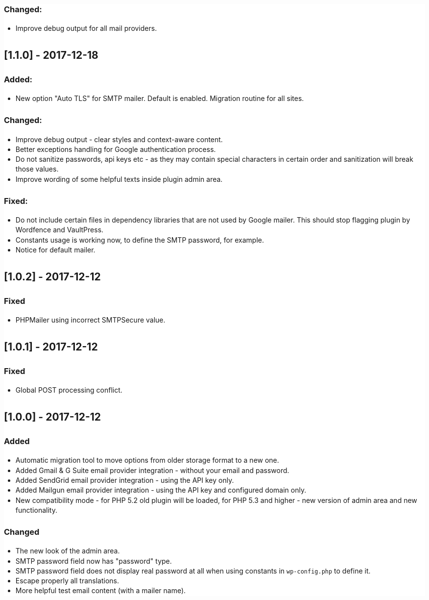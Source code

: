 ### Changed:
- Improve debug output for all mail providers.

## [1.1.0] - 2017-12-18
### Added:
- New option "Auto TLS" for SMTP mailer. Default is enabled. Migration routine for all sites.

### Changed:
- Improve debug output - clear styles and context-aware content.
- Better exceptions handling for Google authentication process.
- Do not sanitize passwords, api keys etc - as they may contain special characters in certain order and sanitization will break those values.
- Improve wording of some helpful texts inside plugin admin area.

### Fixed:
- Do not include certain files in dependency libraries that are not used by Google mailer. This should stop flagging plugin by Wordfence and VaultPress.
- Constants usage is working now, to define the SMTP password, for example.
- Notice for default mailer.

## [1.0.2] - 2017-12-12
### Fixed
- PHPMailer using incorrect SMTPSecure value.

## [1.0.1] - 2017-12-12
### Fixed
- Global POST processing conflict.

## [1.0.0] - 2017-12-12
### Added
- Automatic migration tool to move options from older storage format to a new one.
- Added Gmail & G Suite email provider integration - without your email and password.
- Added SendGrid email provider integration - using the API key only.
- Added Mailgun email provider integration - using the API key and configured domain only.
- New compatibility mode - for PHP 5.2 old plugin will be loaded, for PHP 5.3 and higher - new version of admin area and new functionality.

### Changed
- The new look of the admin area.
- SMTP password field now has "password" type.
- SMTP password field does not display real password at all when using constants in `wp-config.php` to define it.
- Escape properly all translations.
- More helpful test email content (with a mailer name).
